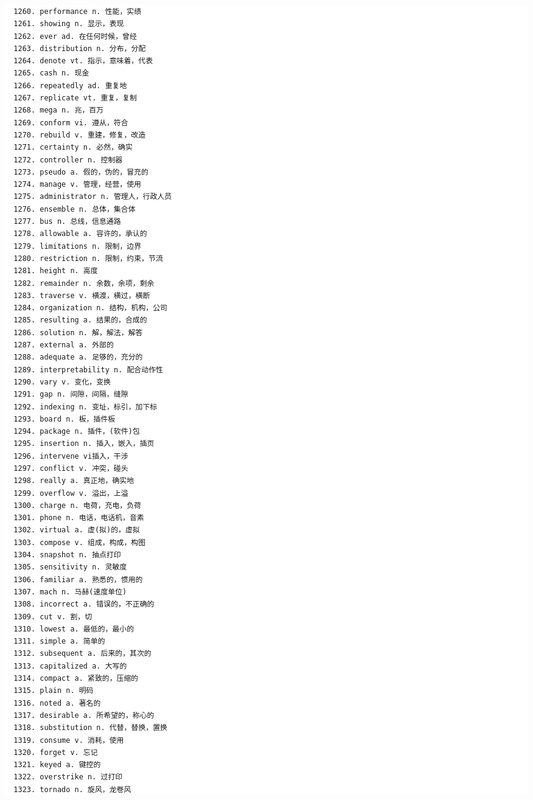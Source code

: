       1260. performance n. 性能，实绩 
      1261. showing n. 显示，表现 
      1262. ever ad. 在任何时候，曾经 
      1263. distribution n. 分布，分配 
      1264. denote vt. 指示，意味着，代表 
      1265. cash n. 现金 
      1266. repeatedly ad. 重复地 
      1267. replicate vt. 重复，复制 
      1268. mega n. 兆，百万 
      1269. conform vi. 遵从，符合 
      1270. rebuild v. 重建，修复，改造 
      1271. certainty n. 必然，确实 
      1272. controller n. 控制器 
      1273. pseudo a. 假的，伪的，冒充的 
      1274. manage v. 管理，经营，使用 
      1275. administrator n. 管理人，行政人员 
      1276. ensemble n. 总体，集合体 
      1277. bus n. 总线，信息通路 
      1278. allowable a. 容许的，承认的 
      1279. limitations n. 限制，边界 
      1280. restriction n. 限制，约束，节流 
      1281. height n. 高度 
      1282. remainder n. 余数，余项，剩余 
      1283. traverse v. 横渡，横过，横断 
      1284. organization n. 结构，机构，公司 
      1285. resulting a. 结果的，合成的 
      1286. solution n. 解，解法，解答 
      1287. external a. 外部的 
      1288. adequate a. 足够的，充分的 
      1289. interpretability n. 配合动作性 
      1290. vary v. 变化，变换 
      1291. gap n. 间隙，间隔，缝隙 
      1292. indexing n. 变址，标引，加下标 
      1293. board n. 板，插件板 
      1294. package n. 插件，(软件)包 
      1295. insertion n. 插入，嵌入，插页 
      1296. intervene vi插入，干涉 
      1297. conflict v. 冲突，碰头 
      1298. really a. 真正地，确实地 
      1299. overflow v. 溢出，上溢 
      1300. charge n. 电荷，充电，负荷 
      1301. phone n. 电话，电话机，音素 
      1302. virtual a. 虚(拟)的，虚拟 
      1303. compose v. 组成，构成，构图 
      1304. snapshot n. 抽点打印 
      1305. sensitivity n. 灵敏度 
      1306. familiar a. 熟悉的，惯用的 
      1307. mach n. 马赫(速度单位) 
      1308. incorrect a. 错误的，不正确的 
      1309. cut v. 割，切 
      1310. lowest a. 最低的，最小的 
      1311. simple a. 简单的 
      1312. subsequent a. 后来的，其次的 
      1313. capitalized a. 大写的 
      1314. compact a. 紧致的，压缩的 
      1315. plain n. 明码 
      1316. noted a. 著名的 
      1317. desirable a. 所希望的，称心的 
      1318. substitution n. 代替，替换，置换 
      1319. consume v. 消耗，使用 
      1320. forget v. 忘记 
      1321. keyed a. 键控的 
      1322. overstrike n. 过打印 
      1323. tornado n. 旋风，龙卷风 